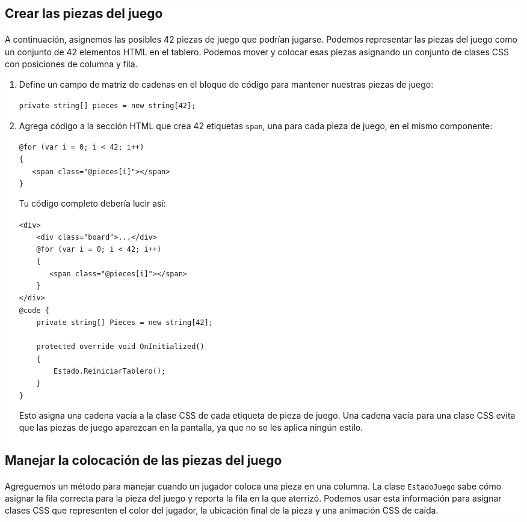 ## Crear las piezas del juego

A continuación, asignemos las posibles 42 piezas de juego que podrían jugarse. Podemos representar las piezas del juego como un conjunto de 42 elementos HTML en el tablero. Podemos mover y colocar esas piezas asignando un conjunto de clases CSS con posiciones de columna y fila.

1. Define un campo de matriz de cadenas en el bloque de código para mantener nuestras piezas de juego:

    ```razor
    private string[] pieces = new string[42];
    ```

1. Agrega código a la sección HTML que crea 42 etiquetas `span`, una para cada pieza de juego, en el mismo componente:

    ```razor
    @for (var i = 0; i < 42; i++)
    {
       <span class="@pieces[i]"></span>
    }
    ```

    Tu código completo debería lucir así:

    ```razor
    <div>
        <div class="board">...</div>
        @for (var i = 0; i < 42; i++)
        {
           <span class="@pieces[i]"></span>
        }
    </div>
    @code {
        private string[] Pieces = new string[42];
    
        protected override void OnInitialized()
        {
            Estado.ReiniciarTablero();
        }
    }
    ```

    Esto asigna una cadena vacía a la clase CSS de cada etiqueta de pieza de juego. Una cadena vacía para una clase CSS evita que las piezas de juego aparezcan en la pantalla, ya que no se les aplica ningún estilo.

## Manejar la colocación de las piezas del juego

Agreguemos un método para manejar cuando un jugador coloca una pieza en una columna. La clase `EstadoJuego` sabe cómo asignar la fila correcta para la pieza del juego y reporta la fila en la que aterrizó. Podemos usar esta información para asignar clases CSS que representen el color del jugador, la ubicación final de la pieza y una animación CSS de caída.
